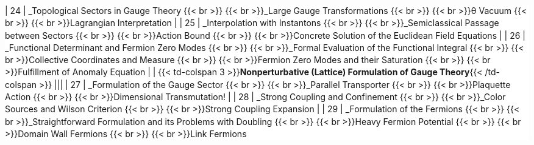 | 24 | _Topological Sectors in Gauge Theory  {{< br >}}  {{< br >}}_Large Gauge Transformations  {{< br >}}  {{< br >}}θ Vacuum  {{< br >}}  {{< br >}}Lagrangian Interpretation |
| 25 | _Interpolation with Instantons  {{< br >}}  {{< br >}}_Semiclassical Passage between Sectors  {{< br >}}  {{< br >}}Action Bound  {{< br >}}  {{< br >}}Concrete Solution of the Euclidean Field Equations |
| 26 | _Functional Determinant and Fermion Zero Modes  {{< br >}}  {{< br >}}_Formal Evaluation of the Functional Integral  {{< br >}}  {{< br >}}Collective Coordinates and Measure  {{< br >}}  {{< br >}}Fermion Zero Modes and their Saturation  {{< br >}}  {{< br >}}Fulfillment of Anomaly Equation |
| {{< td-colspan 3 >}}**Nonperturbative (Lattice) Formulation of Gauge Theory**{{< /td-colspan >}} |||
| 27 | _Formulation of the Gauge Sector  {{< br >}}  {{< br >}}_Parallel Transporter  {{< br >}}  {{< br >}}Plaquette Action  {{< br >}}  {{< br >}}Dimensional Transmutation! |
| 28 | _Strong Coupling and Confinement  {{< br >}}  {{< br >}}_Color Sources and Wilson Criterion  {{< br >}}  {{< br >}}Strong Coupling Expansion |
| 29 | _Formulation of the Fermions  {{< br >}}  {{< br >}}_Straightforward Formulation and its Problems with Doubling  {{< br >}}  {{< br >}}Heavy Fermion Potential  {{< br >}}  {{< br >}}Domain Wall Fermions  {{< br >}}  {{< br >}}Link Fermions